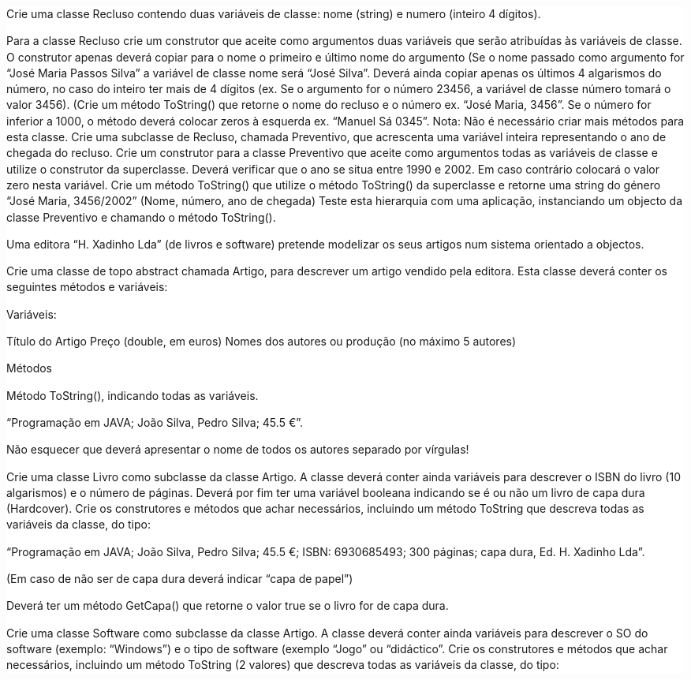 
Crie uma classe Recluso contendo duas variáveis de classe: nome (string) e numero (inteiro 4 dígitos).

Para a classe Recluso crie um construtor que aceite como argumentos duas variáveis que serão atribuídas às variáveis de classe. O construtor apenas deverá copiar para o nome o primeiro e último nome do argumento (Se o nome passado como argumento for “José Maria Passos Silva” a variável de classe nome será “José Silva”. Deverá ainda copiar apenas os últimos 4 algarismos do número, no caso do inteiro ter mais de 4 dígitos (ex. Se o argumento for o número 23456, a variável de classe número tomará o valor 3456).
(Crie um método ToString() que retorne o nome do recluso e o número ex. “José Maria, 3456”. Se o número for inferior a 1000, o método deverá colocar zeros à esquerda ex. “Manuel Sá 0345”. Nota: Não é necessário criar mais métodos para esta classe.
Crie uma subclasse de Recluso, chamada Preventivo, que acrescenta uma variável inteira representando o ano de chegada do recluso.
Crie um construtor para a classe Preventivo que aceite como argumentos todas as variáveis de classe e utilize o construtor da superclasse. Deverá verificar que o ano se situa entre 1990 e 2002. Em caso contrário colocará o valor zero nesta variável.
Crie um método ToString() que utilize o método ToString() da superclasse e retorne uma string do género “José Maria, 3456/2002” (Nome, número, ano de chegada)
Teste esta hierarquia com uma aplicação, instanciando um objecto da classe Preventivo e chamando o método ToString().


Uma editora “H. Xadinho Lda” (de livros e software) pretende modelizar os seus artigos num sistema orientado a objectos. 

Crie uma classe de topo abstract chamada Artigo, para descrever um artigo vendido pela editora. Esta classe deverá conter os seguintes métodos e variáveis:

Variáveis:

Título do Artigo
Preço (double, em euros)
Nomes dos autores ou produção (no máximo 5 autores)

Métodos

Método ToString(), indicando todas as variáveis. 

“Programação em JAVA; João Silva, Pedro Silva; 45.5 €”. 

Não esquecer que deverá apresentar o nome de todos os autores separado por vírgulas!

Crie uma classe Livro como subclasse da classe Artigo. A classe deverá conter ainda variáveis para descrever o ISBN do livro (10 algarismos) e o número de páginas. Deverá por fim ter uma variável booleana indicando se é ou não um livro de capa dura (Hardcover). Crie os construtores e métodos que achar necessários, incluindo um método ToString que descreva todas as variáveis da classe, do tipo:

“Programação em JAVA; João Silva, Pedro Silva; 45.5 €; ISBN: 6930685493; 300 páginas; capa dura, Ed. H. Xadinho Lda”. 

(Em caso de não ser de capa dura deverá indicar “capa de papel”)

Deverá ter um método GetCapa() que retorne o valor true se o livro for de capa dura.

Crie uma classe Software como subclasse da classe Artigo. A classe deverá conter ainda variáveis para descrever o SO do software (exemplo: “Windows”) e o tipo de software (exemplo “Jogo” ou “didáctico”. Crie os construtores e métodos que achar necessários, incluindo um método ToString (2 valores) que descreva todas as variáveis da classe, do tipo:
